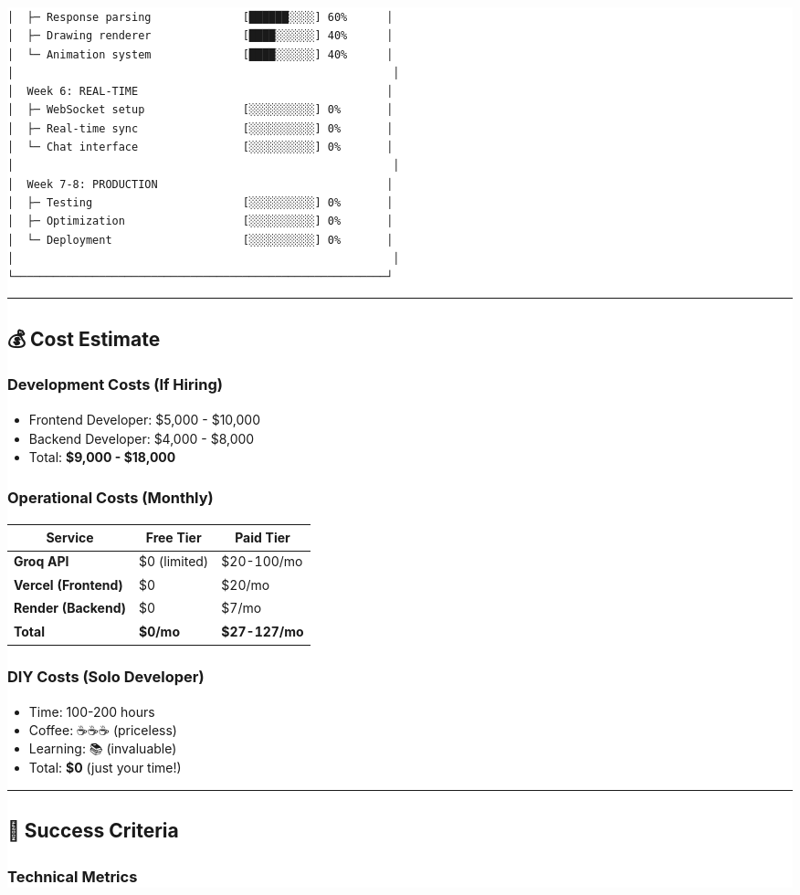 ```
│  ├─ Response parsing              [██████░░░░] 60%      │
│  ├─ Drawing renderer              [████░░░░░░] 40%      │
│  └─ Animation system              [████░░░░░░] 40%      │
│                                                          │
│  Week 6: REAL-TIME                                      │
│  ├─ WebSocket setup               [░░░░░░░░░░] 0%       │
│  ├─ Real-time sync                [░░░░░░░░░░] 0%       │
│  └─ Chat interface                [░░░░░░░░░░] 0%       │
│                                                          │
│  Week 7-8: PRODUCTION                                   │
│  ├─ Testing                       [░░░░░░░░░░] 0%       │
│  ├─ Optimization                  [░░░░░░░░░░] 0%       │
│  └─ Deployment                    [░░░░░░░░░░] 0%       │
│                                                          │
└─────────────────────────────────────────────────────────┘
```

---

## 💰 Cost Estimate

### Development Costs (If Hiring)

-   Frontend Developer: $5,000 - $10,000
-   Backend Developer: $4,000 - $8,000
-   Total: **$9,000 - $18,000**

### Operational Costs (Monthly)

| Service               | Free Tier    | Paid Tier      |
| --------------------- | ------------ | -------------- |
| **Groq API**          | $0 (limited) | $20-100/mo     |
| **Vercel (Frontend)** | $0           | $20/mo         |
| **Render (Backend)**  | $0           | $7/mo          |
| **Total**             | **$0/mo**    | **$27-127/mo** |

### DIY Costs (Solo Developer)

-   Time: 100-200 hours
-   Coffee: ☕☕☕ (priceless)
-   Learning: 📚 (invaluable)
-   Total: **$0** (just your time!)

---

## 🎯 Success Criteria

### Technical Metrics
